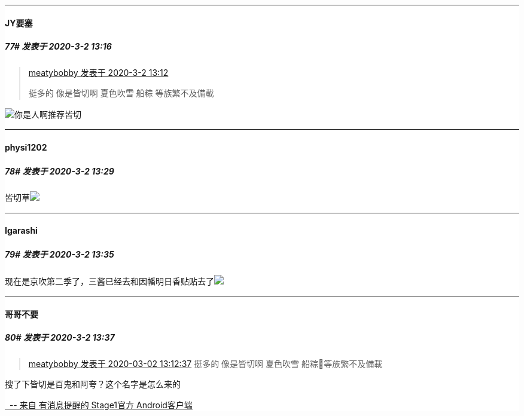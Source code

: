 
-----

####  JY要塞  
##### 77#       发表于 2020-3-2 13:16



<blockquote><a href="httphttps://bbs.saraba1st.com/2b/forum.php?mod=redirect&amp;goto=findpost&amp;pid=46589904&amp;ptid=1916653" target="_blank">meatybobby 发表于 2020-3-2 13:12</a>

挺多的 像是皆切啊 夏色吹雪 船粽 等族繁不及備載</blockquote>
<img src="https://static.saraba1st.com/image/smiley/face2017/067.png" referrerpolicy="no-referrer">你是人啊推荐皆切







-----

####  physi1202  
##### 78#       发表于 2020-3-2 13:29




皆切草<img src="https://static.saraba1st.com/image/smiley/face2017/067.png" referrerpolicy="no-referrer">







-----

####  Igarashi  
##### 79#       发表于 2020-3-2 13:35




现在是京吹第二季了，三酱已经去和因幡明日香贴贴去了<img src="https://static.saraba1st.com/image/smiley/face2017/067.png" referrerpolicy="no-referrer">







-----

####  哥哥不要  
##### 80#       发表于 2020-3-2 13:37



<blockquote><a href="httphttps://bbs.saraba1st.com/2b/forum.php?mod=redirect&amp;goto=findpost&amp;pid=46589904&amp;ptid=1916653" target="_blank">meatybobby 发表于 2020-03-02 13:12:37</a>
挺多的 像是皆切啊 夏色吹雪 船粽等族繁不及備載</blockquote>搜了下皆切是百鬼和阿夸？这个名字是怎么来的

[  -- 来自 有消息提醒的 Stage1官方 Android客户端](https://www.coolapk.com/apk/140634)
